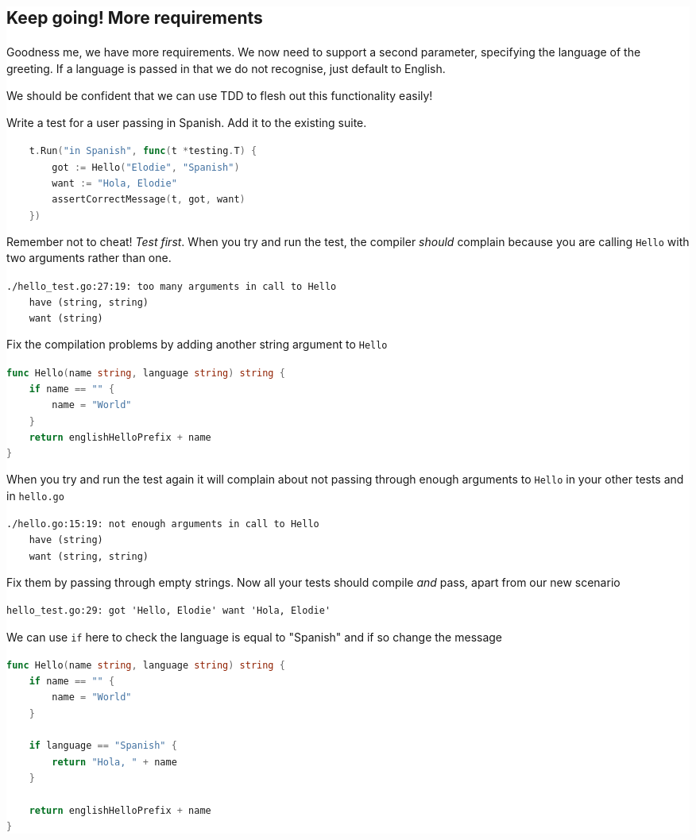 ## Keep going! More requirements

Goodness me, we have more requirements. We now need to support a second parameter, specifying the language of the greeting. If a language is passed in that we do not recognise, just default to English.

We should be confident that we can use TDD to flesh out this functionality easily!

Write a test for a user passing in Spanish. Add it to the existing suite.

```go
	t.Run("in Spanish", func(t *testing.T) {
		got := Hello("Elodie", "Spanish")
		want := "Hola, Elodie"
		assertCorrectMessage(t, got, want)
	})
```

Remember not to cheat! _Test first_. When you try and run the test, the compiler _should_ complain because you are calling `Hello` with two arguments rather than one.

```text
./hello_test.go:27:19: too many arguments in call to Hello
    have (string, string)
    want (string)
```

Fix the compilation problems by adding another string argument to `Hello`

```go
func Hello(name string, language string) string {
	if name == "" {
		name = "World"
	}
	return englishHelloPrefix + name
}
```

When you try and run the test again it will complain about not passing through enough arguments to `Hello` in your other tests and in `hello.go`

```text
./hello.go:15:19: not enough arguments in call to Hello
    have (string)
    want (string, string)
```

Fix them by passing through empty strings. Now all your tests should compile _and_ pass, apart from our new scenario

```text
hello_test.go:29: got 'Hello, Elodie' want 'Hola, Elodie'
```

We can use `if` here to check the language is equal to "Spanish" and if so change the message

```go
func Hello(name string, language string) string {
	if name == "" {
		name = "World"
	}

	if language == "Spanish" {
		return "Hola, " + name
	}

	return englishHelloPrefix + name
}
```
